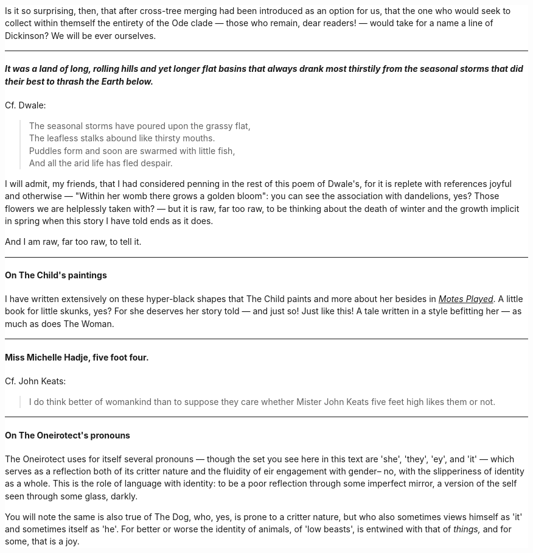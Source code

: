 Is it so surprising, then, that after cross-tree merging had been introduced as an option for us, that the one who would seek to collect within themself the entirety of the Ode clade — those who remain, dear readers! — would take for a name a line of Dickinson? We will be ever ourselves.

-----

#### *It was a land of long, rolling hills and yet longer flat basins that always drank most thirstily from the seasonal storms that did their best to thrash the Earth below.*

Cf. Dwale:

> The seasonal storms have poured upon the grassy flat,\
> The leafless stalks abound like thirsty mouths.\
> Puddles form and soon are swarmed with little fish,\
> And all the arid life has fled despair.

I will admit, my friends, that I had considered penning in the rest of this poem of Dwale's, for it is replete with references joyful and otherwise — "Within her womb there grows a golden bloom": you can see the association with dandelions, yes? Those flowers we are helplessly taken with? — but it is raw, far too raw, to be thinking about the death of winter and the growth implicit in spring when this story I have told ends as it does.

And I am raw, far too raw, to tell it.

-----

#### On The Child's paintings

I have written extensively on these hyper-black shapes that The Child paints and more about her besides in [*Motes Played*](https://motes-played.post-self.ink). A little book for little skunks, yes? For she deserves her story told — and just so! Just like this! A tale written in a style befitting her — as much as does The Woman.

-----

#### Miss Michelle Hadje, five foot four.

Cf. John Keats:

> I do think better of womankind than to suppose they care whether Mister John Keats five feet high likes them or not.

-----

#### On The Oneirotect's pronouns

The Oneirotect uses for itself several pronouns — though the set you see here in this text are 'she', 'they', 'ey', and 'it' — which serves as a reflection both of its critter nature and the fluidity of eir engagement with gender– no, with the slipperiness of identity as a whole. This is the role of language with identity: to be a poor reflection through some imperfect mirror, a version of the self seen through some glass, darkly.

You will note the same is also true of The Dog, who, yes, is prone to a critter nature, but who also sometimes views himself as 'it' and sometimes itself as 'he'. For better or worse the identity of animals, of 'low beasts', is entwined with that of *things,* and for some, that is a joy.
